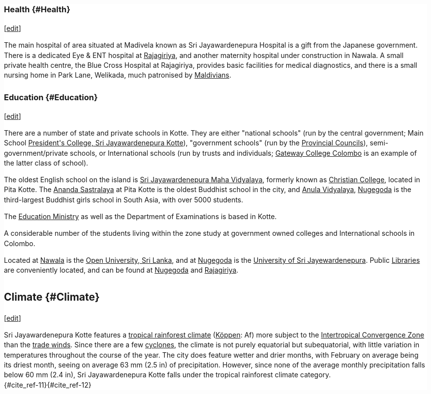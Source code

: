 ### Health {#Health}

\[[edit](/w/index.php?title=Sri_Jayawardenepura_Kotte&action=edit&section=10 "Edit section: Health")\]

The main hospital of area situated at Madivela known as Sri Jayawardenepura Hospital is a gift from the Japanese government. There is a dedicated Eye \& ENT hospital at [Rajagiriya](/wiki/Rajagiriya "Rajagiriya"), and another maternity hospital under construction in Nawala. A small private health centre, the Blue Cross Hospital at Rajagiriya, provides basic facilities for medical diagnostics, and there is a small nursing home in Park Lane, Welikada, much patronised by [Maldivians](/wiki/Republic_of_the_Maldives "Republic of the Maldives").  

### Education {#Education}

\[[edit](/w/index.php?title=Sri_Jayawardenepura_Kotte&action=edit&section=11 "Edit section: Education")\]

There are a number of state and private schools in Kotte. They are either "national schools" (run by the central government; Main School [President's College, Sri Jayawardenepura Kotte](/wiki/President%27s_College,_Sri_Jayawardenepura_Kotte "President's College, Sri Jayawardenepura Kotte")), "government schools" (run by the [Provincial Councils](/wiki/Provincial_Councils_(Sri_Lanka) "Provincial Councils (Sri Lanka)")), semi-government/private schools, or International schools (run by trusts and individuals; [Gateway College Colombo](/wiki/Gateway_College,_Sri_Lanka "Gateway College, Sri Lanka") is an example of the latter class of school).

The oldest English school on the island is [Sri Jayawardenepura Maha Vidyalaya](/wiki/Sri_Jayawardenepura_Maha_Vidyalaya "Sri Jayawardenepura Maha Vidyalaya"), formerly known as [Christian College](/wiki/Christian_College "Christian College"), located in Pita Kotte. The [Ananda Sastralaya](/wiki/Ananda_Sastralaya "Ananda Sastralaya") at Pita Kotte is the oldest Buddhist school in the city, and [Anula Vidyalaya](/wiki/Anula_Vidyalaya "Anula Vidyalaya"), [Nugegoda](/wiki/Nugegoda "Nugegoda") is the third-largest Buddhist girls school in South Asia, with over 5000 students.

The [Education Ministry](/wiki/Ministry_of_Education_(Sri_Lanka) "Ministry of Education (Sri Lanka)") as well as the Department of Examinations is based in Kotte.

A considerable number of the students living within the zone study at government owned colleges and International schools in Colombo.

Located at [Nawala](/wiki/Nawala "Nawala") is the [Open University, Sri Lanka](/wiki/Open_University,_Sri_Lanka "Open University, Sri Lanka"), and at [Nugegoda](/wiki/Nugegoda "Nugegoda") is the [University of Sri Jayewardenepura](/wiki/University_of_Sri_Jayewardenepura "University of Sri Jayewardenepura"). Public [Libraries](/wiki/Libraries "Libraries") are conveniently located, and can be found at [Nugegoda](/wiki/Nugegoda "Nugegoda") and [Rajagiriya](/wiki/Rajagiriya "Rajagiriya").  

Climate {#Climate}
------------------

\[[edit](/w/index.php?title=Sri_Jayawardenepura_Kotte&action=edit&section=12 "Edit section: Climate")\]

Sri Jayawardenepura Kotte features a [tropical rainforest climate](/wiki/Tropical_rainforest_climate "Tropical rainforest climate") ([Köppen](/wiki/K%C3%B6ppen-Geiger_climate_classification_system "Köppen-Geiger climate classification system"): Af) more subject to the [Intertropical Convergence Zone](/wiki/Intertropical_Convergence_Zone "Intertropical Convergence Zone") than the [trade winds](/wiki/Trade_wind "Trade wind"). Since there are a few [cyclones](/wiki/Cyclone "Cyclone"), the climate is not purely equatorial but subequatorial, with little variation in temperatures throughout the course of the year. The city does feature wetter and drier months, with February on average being its driest month, seeing on average 63 mm (2.5 in) of precipitation. However, since none of the average monthly precipitation falls below 60 mm (2.4 in), Sri Jayawardenepura Kotte falls under the tropical rainforest climate category.  
{#cite_ref-11}{#cite_ref-12}
